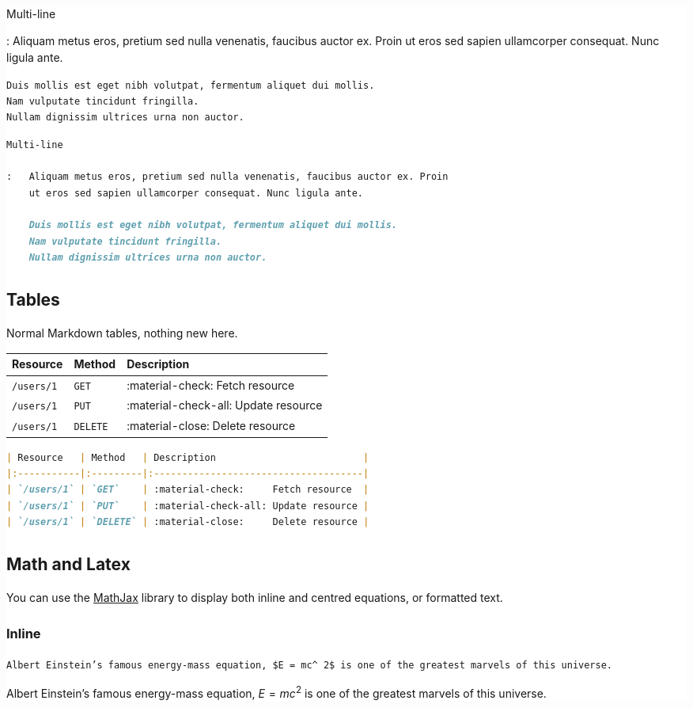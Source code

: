 Multi-line

:   Aliquam metus eros, pretium sed nulla venenatis, faucibus auctor ex. Proin
    ut eros sed sapien ullamcorper consequat. Nunc ligula ante.

    Duis mollis est eget nibh volutpat, fermentum aliquet dui mollis.
    Nam vulputate tincidunt fringilla.
    Nullam dignissim ultrices urna non auctor.

```markdown
Multi-line

:   Aliquam metus eros, pretium sed nulla venenatis, faucibus auctor ex. Proin
    ut eros sed sapien ullamcorper consequat. Nunc ligula ante.

    Duis mollis est eget nibh volutpat, fermentum aliquet dui mollis.
    Nam vulputate tincidunt fringilla.
    Nullam dignissim ultrices urna non auctor.
```

## Tables

Normal Markdown tables, nothing new here.

| Resource   | Method   | Description                          |
|:-----------|:---------|:-------------------------------------|
| `/users/1` | `GET`    | :material-check:     Fetch resource  |
| `/users/1` | `PUT`    | :material-check-all: Update resource |
| `/users/1` | `DELETE` | :material-close:     Delete resource |

```markdown
| Resource   | Method   | Description                          |
|:-----------|:---------|:-------------------------------------|
| `/users/1` | `GET`    | :material-check:     Fetch resource  |
| `/users/1` | `PUT`    | :material-check-all: Update resource |
| `/users/1` | `DELETE` | :material-close:     Delete resource |
```

## Math and Latex

You can use the [MathJax](https://www.mathjax.org/) library to display both inline and centred equations, or formatted
text.

### Inline

```
Albert Einstein’s famous energy-mass equation, $E = mc^ 2$ is one of the greatest marvels of this universe.
```

Albert Einstein’s famous energy-mass equation, $E = mc^ 2$ is one of the greatest marvels of this universe.
